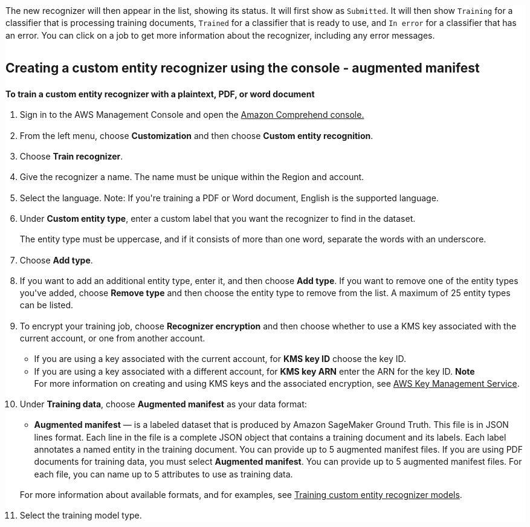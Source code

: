 The new recognizer will then appear in the list, showing its status\. It will first show as `Submitted`\. It will then show `Training` for a classifier that is processing training documents, `Trained` for a classifier that is ready to use, and `In error` for a classifier that has an error\. You can click on a job to get more information about the recognizer, including any error messages\.

## Creating a custom entity recognizer using the console \- augmented manifest<a name="getting-started-CER-PDF"></a>

**To train a custom entity recognizer with a plaintext, PDF, or word document**

1. Sign in to the AWS Management Console and open the [Amazon Comprehend console\.](https://console.aws.amazon.com/comprehend/home?region=us-east-1#api-explorer:)

1. From the left menu, choose **Customization** and then choose **Custom entity recognition**\.

1. Choose **Train recognizer**\.

1. Give the recognizer a name\. The name must be unique within the Region and account\.

1. Select the language\. Note: If you're training a PDF or Word document, English is the supported language\. 

1. Under **Custom entity type**, enter a custom label that you want the recognizer to find in the dataset\. 

   The entity type must be uppercase, and if it consists of more than one word, separate the words with an underscore\.

1. Choose **Add type**\.

1. If you want to add an additional entity type, enter it, and then choose **Add type**\. If you want to remove one of the entity types you've added, choose **Remove type** and then choose the entity type to remove from the list\. A maximum of 25 entity types can be listed\. 

1. To encrypt your training job, choose **Recognizer encryption** and then choose whether to use a KMS key associated with the current account, or one from another account\.
   + If you are using a key associated with the current account, for **KMS key ID** choose the key ID\.
   + If you are using a key associated with a different account, for **KMS key ARN** enter the ARN for the key ID\.
**Note**  
For more information on creating and using KMS keys and the associated encryption, see [AWS Key Management Service](https://docs.aws.amazon.com/kms/latest/developerguide/overview.html)\.

1. Under **Training data**, choose **Augmented manifest** as your data format:
   + **Augmented manifest** — is a labeled dataset that is produced by Amazon SageMaker Ground Truth\. This file is in JSON lines format\. Each line in the file is a complete JSON object that contains a training document and its labels\. Each label annotates a named entity in the training document\. You can provide up to 5 augmented manifest files\. If you are using PDF documents for training data, you must select **Augmented manifest**\. You can provide up to 5 augmented manifest files\. For each file, you can name up to 5 attributes to use as training data\.

   For more information about available formats, and for examples, see [Training custom entity recognizer models](training-recognizers.md)\.

1. Select the training model type\. 
